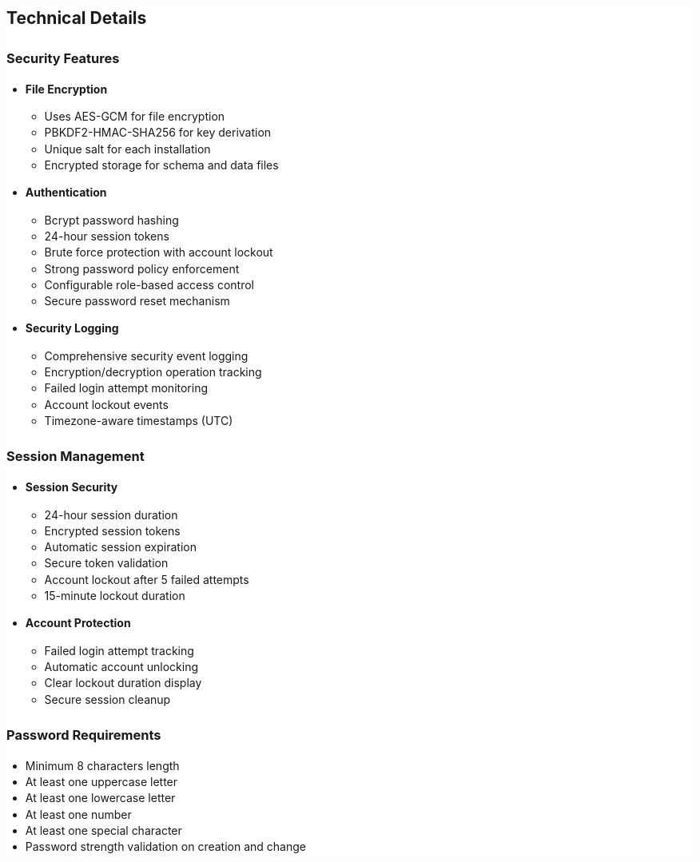 ```
```

## Technical Details

### Security Features

- **File Encryption**
  - Uses AES-GCM for file encryption
  - PBKDF2-HMAC-SHA256 for key derivation
  - Unique salt for each installation
  - Encrypted storage for schema and data files

- **Authentication**
  - Bcrypt password hashing
  - 24-hour session tokens
  - Brute force protection with account lockout
  - Strong password policy enforcement
  - Configurable role-based access control
  - Secure password reset mechanism

- **Security Logging**
  - Comprehensive security event logging
  - Encryption/decryption operation tracking
  - Failed login attempt monitoring
  - Account lockout events
  - Timezone-aware timestamps (UTC)

### Session Management

- **Session Security**
  - 24-hour session duration
  - Encrypted session tokens
  - Automatic session expiration
  - Secure token validation
  - Account lockout after 5 failed attempts
  - 15-minute lockout duration

- **Account Protection**
  - Failed login attempt tracking
  - Automatic account unlocking
  - Clear lockout duration display
  - Secure session cleanup

### Password Requirements

- Minimum 8 characters length
- At least one uppercase letter
- At least one lowercase letter
- At least one number
- At least one special character
- Password strength validation on creation and change
